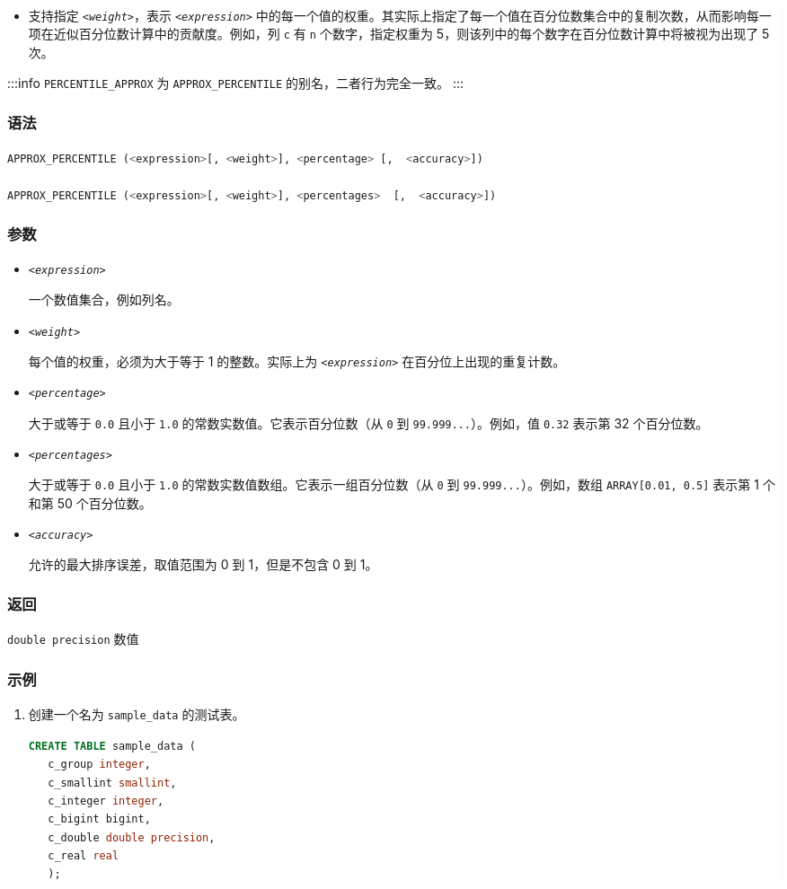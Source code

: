 - 支持指定 *`<weight>`*，表示 *`<expression>`* 中的每一个值的权重。其实际上指定了每一个值在百分位数集合中的复制次数，从而影响每一项在近似百分位数计算中的贡献度。例如，列 `c` 有 `n` 个数字，指定权重为 5，则该列中的每个数字在百分位数计算中将被视为出现了 5 次。


:::info
`PERCENTILE_APPROX` 为 `APPROX_PERCENTILE` 的别名，二者行为完全一致。
:::


### 语法

```sql
APPROX_PERCENTILE (<expression>[, <weight>], <percentage> [,  <accuracy>])

APPROX_PERCENTILE (<expression>[, <weight>], <percentages>  [,  <accuracy>])
```


### 参数

- *`<expression>`*

   一个数值集合，例如列名。

- *`<weight>`*

   每个值的权重，必须为大于等于 1 的整数。实际上为 *`<expression>`* 在百分位上出现的重复计数。

- *`<percentage>`* 

   大于或等于 `0.0` 且小于 `1.0` 的常数实数值。它表示百分位数（从 `0` 到 `99.999...`）。例如，值 `0.32` 表示第 32 个百分位数。

- *`<percentages>`*

   大于或等于 `0.0` 且小于 `1.0` 的常数实数值数组。它表示一组百分位数（从 `0` 到 `99.999...`）。例如，数组 `ARRAY[0.01, 0.5]` 表示第 1 个和第 50 个百分位数。

- *`<accuracy>`*

   允许的最大排序误差，取值范围为 0 到 1，但是不包含 0 到 1。


### 返回

`double precision` 数值


### 示例

1. 创建一个名为 `sample_data` 的测试表。

   ```sql
   CREATE TABLE sample_data (
      c_group integer,
      c_smallint smallint,
      c_integer integer,
      c_bigint bigint,
      c_double double precision,
      c_real real
      );
   ```
